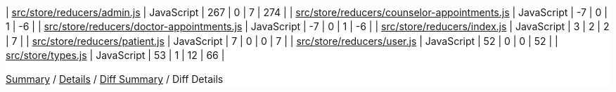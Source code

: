 | [src/store/reducers/admin.js](/src/store/reducers/admin.js) | JavaScript | 267 | 0 | 7 | 274 |
| [src/store/reducers/counselor-appointments.js](/src/store/reducers/counselor-appointments.js) | JavaScript | -7 | 0 | 1 | -6 |
| [src/store/reducers/doctor-appointments.js](/src/store/reducers/doctor-appointments.js) | JavaScript | -7 | 0 | 1 | -6 |
| [src/store/reducers/index.js](/src/store/reducers/index.js) | JavaScript | 3 | 2 | 2 | 7 |
| [src/store/reducers/patient.js](/src/store/reducers/patient.js) | JavaScript | 7 | 0 | 0 | 7 |
| [src/store/reducers/user.js](/src/store/reducers/user.js) | JavaScript | 52 | 0 | 0 | 52 |
| [src/store/types.js](/src/store/types.js) | JavaScript | 53 | 1 | 12 | 66 |

[Summary](results.md) / [Details](details.md) / [Diff Summary](diff.md) / Diff Details